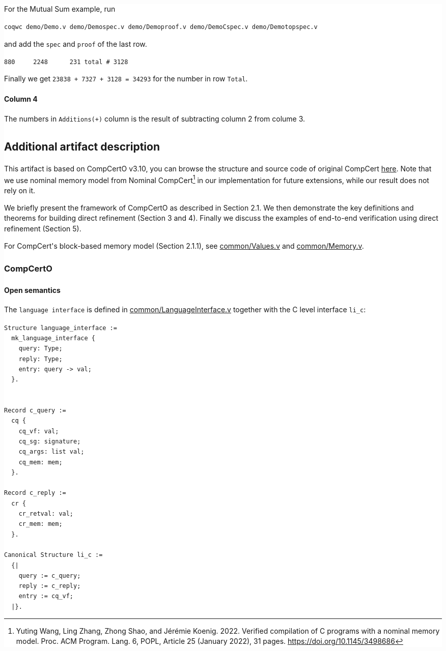 For the Mutual Sum example, run
```
coqwc demo/Demo.v demo/Demospec.v demo/Demoproof.v demo/DemoCspec.v demo/Demotopspec.v
```
and add the `spec` and `proof` of the last row.
```
880     2248      231 total # 3128
```

Finally we get `23838 + 7327 + 3128 = 34293` for the number in row `Total`.

#### Column 4
The numbers in `Additions(+)` column is the result of subtracting column 2 from colume 3.

## Additional artifact description

This artifact is based on CompCertO v3.10, you can browse the structure and
source code of original CompCert [here](http://compcert.inria.fr/doc/index.html).
Note that we use nominal memory model from Nominal CompCert[^1] in our implementation
for future extensions, while our result does not rely on it.

We briefly present the framework of CompCertO as described in Section 2.1. We then demonstrate the key definitions and theorems for building direct refinement (Section 3 and 4). Finally we discuss the examples of end-to-end verification using direct refinement (Section 5).

For CompCert's block-based memory model (Section 2.1.1), see 
[common/Values.v](DirectRefinement/common/Values.v) and
[common/Memory.v](DirectRefinement/common/Memory.v).

### CompCertO

#### Open semantics 
The `language interface` is defined in [common/LanguageInterface.v](DirectRefinement/common/LanguageInterface.v) together with the C level interface `li_c`:
```
Structure language_interface :=
  mk_language_interface {
    query: Type;
    reply: Type;
    entry: query -> val;
  }.


Record c_query :=
  cq {
    cq_vf: val;
    cq_sg: signature;
    cq_args: list val;
    cq_mem: mem;
  }.

Record c_reply :=
  cr {
    cr_retval: val;
    cr_mem: mem;
  }.

Canonical Structure li_c :=
  {|
    query := c_query;
    reply := c_reply;
    entry := cq_vf;
  |}.

```


[^1]: Yuting Wang, Ling Zhang, Zhong Shao, and Jérémie Koenig. 2022. Verified compilation of C programs with a nominal memory model. Proc. ACM Program. Lang. 6, POPL, Article 25 (January 2022), 31 pages. https://doi.org/10.1145/3498686
[^2]: Youngju Song, Minki Cho, Dongjoo Kim, Yonghyun Kim, Jeehoon Kang, and Chung-Kil Hur. 2020. CompCertM: CompCert with C-Assembly Linking and Lightweight Modular Verification. Proc. ACM Program. Lang. 4, POPL, Article 23 (Jan. 2020),31pages. https://doi.org/10.1145/3371091